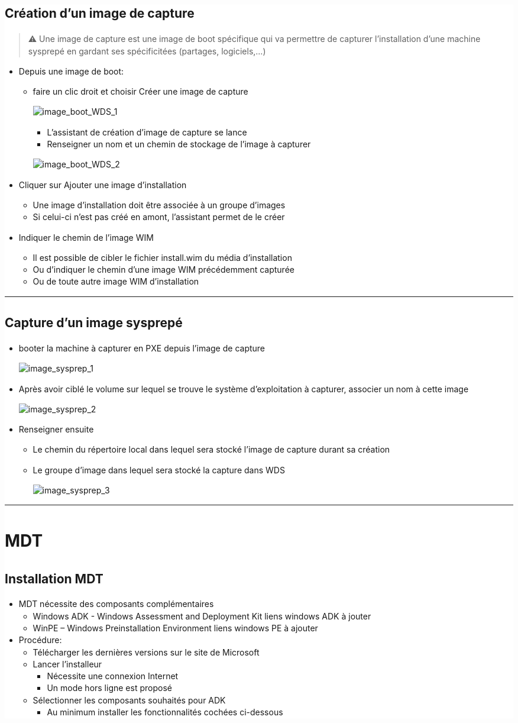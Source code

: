 ## Création d’un image de capture
>⚠️ Une image de capture est une image de boot spécifique qui va permettre de capturer l’installation d’une machine sysprepé en gardant ses spécificitées (partages, logiciels,…)
- Depuis une image de boot:
    - faire un clic droit et choisir Créer une image de capture
        
        ![image_boot_WDS_1](https://gitea.maxflix.xyz/Ichbine/Wiki_Info/raw/branch/main/Windows/Gestion%20serveurs/Services%20Servers%20Windows/Deploiement_images/image_capture_MDT_1.png)
        
        - L’assistant de création d’image de capture se lance
        - Renseigner un nom et un chemin de stockage de l’image à capturer
        
        ![image_boot_WDS_2](https://gitea.maxflix.xyz/Ichbine/Wiki_Info/raw/branch/main/Windows/Gestion%20serveurs/Services%20Servers%20Windows/Deploiement_images/image_capture_MDT_2.png)
        
- Cliquer sur Ajouter une image d’installation
    - Une image d’installation doit être associée à un groupe d’images
    - Si celui-ci n’est pas créé en amont, l’assistant permet de le créer
- Indiquer le chemin de l’image WIM
    - Il est possible de cibler le fichier install.wim du média d’installation
    - Ou d’indiquer le chemin d’une image WIM précédemment capturée
    - Ou de toute autre image WIM d’installation

---     
## Capture d’un image sysprepé

- booter la machine à capturer en PXE depuis l’image de capture
    
    ![image_sysprep_1](https://gitea.maxflix.xyz/Ichbine/Wiki_Info/raw/branch/main/Windows/Gestion%20serveurs/Services%20Servers%20Windows/Deploiement_images/image_sysprep_1.png)
    
- Après avoir ciblé le volume sur lequel se trouve le système d’exploitation à capturer, associer un nom à cette image
    
    ![image_sysprep_2](https://gitea.maxflix.xyz/Ichbine/Wiki_Info/raw/branch/main/Windows/Gestion%20serveurs/Services%20Servers%20Windows/Deploiement_images/image_sysprep_2.png)
    
- Renseigner ensuite
    - Le chemin du répertoire local dans lequel sera stocké l’image de capture durant sa création
    - Le groupe d’image dans lequel sera stocké la capture dans WDS
        
        ![image_sysprep_3](https://gitea.maxflix.xyz/Ichbine/Wiki_Info/raw/branch/main/Windows/Gestion%20serveurs/Services%20Servers%20Windows/Deploiement_images/image_sysprep_3.png)
---
# MDT
## Installation MDT
- MDT nécessite des composants complémentaires
    - Windows ADK - Windows Assessment and Deployment Kit
        liens windows ADK à jouter
    - WinPE – Windows Preinstallation Environment
        liens windows PE à ajouter
- Procédure:
    - Télécharger les dernières versions sur le site de Microsoft
    - Lancer l’installeur
        - Nécessite une connexion Internet
        - Un mode hors ligne est proposé
    - Sélectionner les composants souhaités pour ADK
        - Au minimum installer les fonctionnalités cochées ci-dessous
        